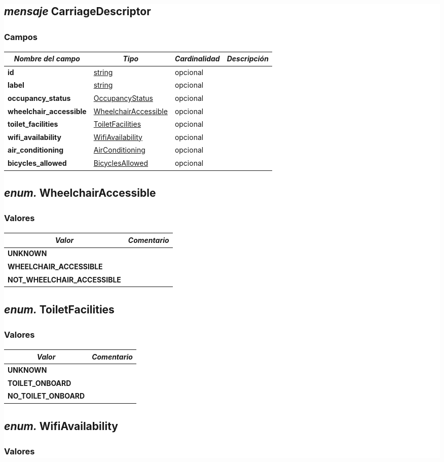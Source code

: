 ## _mensaje_ CarriageDescriptor

### Campos

| _**Nombre del campo**_ | _**Tipo**_ | _**Cardinalidad**_ | _**Descripción**_ |
|------------------------|------------|--------------------|-------------------|
| **id** | [string](https://developers.google.com/protocol-buffers/docs/proto#scalar) | opcional | |
| **label** | [string](https://developers.google.com/protocol-buffers/docs/proto#scalar) | opcional | |
| **occupancy_status** | [OccupancyStatus](#enum-occupancystatus) | opcional | |
| **wheelchair_accessible** | [WheelchairAccessible](#enum-wheelchairaccessible) | opcional | |
| **toilet_facilities** | [ToiletFacilities](#enum-toiletfacilities) | opcional | |
| **wifi_availability** | [WifiAvailability](#enum-wifiavailability) | opcional | |
| **air_conditioning** | [AirConditioning](#enum-airconditioning) | opcional | |
| **bicycles_allowed** | [BicyclesAllowed](#enum-bicyclesallowed) | opcional | |

## _enum._ WheelchairAccessible

### Valores

| _**Valor**_ | _**Comentario**_ |
|-------------|------------------|
| **UNKNOWN** | |
| **WHEELCHAIR_ACCESSIBLE** | |
| **NOT_WHEELCHAIR_ACCESSIBLE** | |

## _enum._ ToiletFacilities

### Valores

| _**Valor**_ | _**Comentario**_ |
|-------------|------------------|
| **UNKNOWN** | |
| **TOILET_ONBOARD** | |
| **NO_TOILET_ONBOARD** | |

## _enum._ WifiAvailability

### Valores
